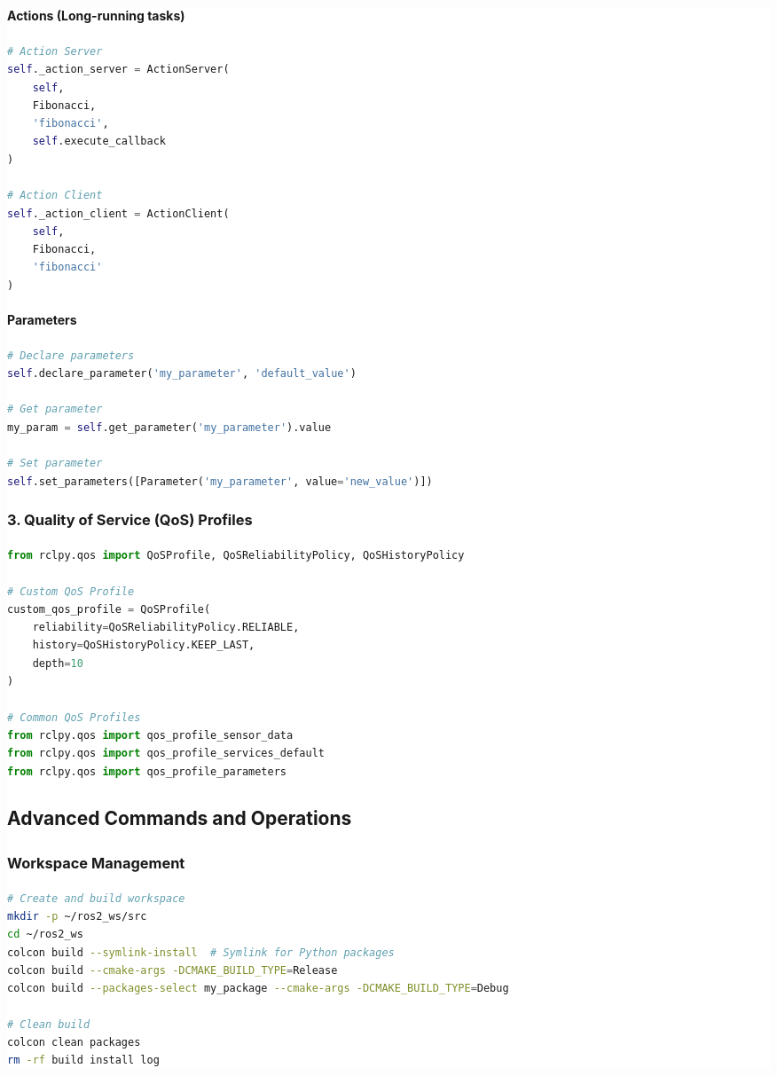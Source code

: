 
#### Actions (Long-running tasks)
```python
# Action Server
self._action_server = ActionServer(
    self,
    Fibonacci,
    'fibonacci',
    self.execute_callback
)

# Action Client
self._action_client = ActionClient(
    self,
    Fibonacci,
    'fibonacci'
)
```

#### Parameters
```python
# Declare parameters
self.declare_parameter('my_parameter', 'default_value')

# Get parameter
my_param = self.get_parameter('my_parameter').value

# Set parameter
self.set_parameters([Parameter('my_parameter', value='new_value')])
```

### 3. Quality of Service (QoS) Profiles

```python
from rclpy.qos import QoSProfile, QoSReliabilityPolicy, QoSHistoryPolicy

# Custom QoS Profile
custom_qos_profile = QoSProfile(
    reliability=QoSReliabilityPolicy.RELIABLE,
    history=QoSHistoryPolicy.KEEP_LAST,
    depth=10
)

# Common QoS Profiles
from rclpy.qos import qos_profile_sensor_data
from rclpy.qos import qos_profile_services_default
from rclpy.qos import qos_profile_parameters
```

## Advanced Commands and Operations

### Workspace Management
```bash
# Create and build workspace
mkdir -p ~/ros2_ws/src
cd ~/ros2_ws
colcon build --symlink-install  # Symlink for Python packages
colcon build --cmake-args -DCMAKE_BUILD_TYPE=Release
colcon build --packages-select my_package --cmake-args -DCMAKE_BUILD_TYPE=Debug

# Clean build
colcon clean packages
rm -rf build install log
```
